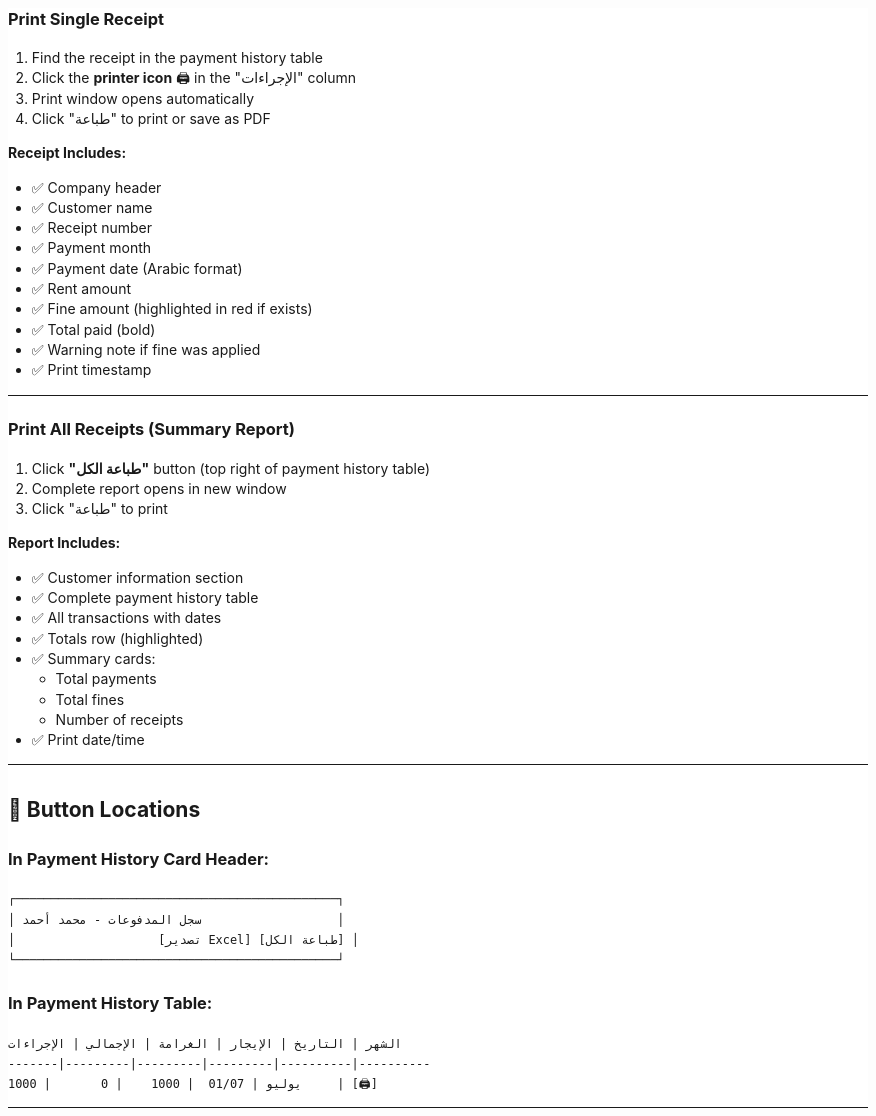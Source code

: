 
### **Print Single Receipt**

1. Find the receipt in the payment history table
2. Click the **printer icon** 🖨️ in the "الإجراءات" column
3. Print window opens automatically
4. Click "طباعة" to print or save as PDF

**Receipt Includes:**
- ✅ Company header
- ✅ Customer name
- ✅ Receipt number
- ✅ Payment month
- ✅ Payment date (Arabic format)
- ✅ Rent amount
- ✅ Fine amount (highlighted in red if exists)
- ✅ Total paid (bold)
- ✅ Warning note if fine was applied
- ✅ Print timestamp

---

### **Print All Receipts (Summary Report)**

1. Click **"طباعة الكل"** button (top right of payment history table)
2. Complete report opens in new window
3. Click "طباعة" to print

**Report Includes:**
- ✅ Customer information section
- ✅ Complete payment history table
- ✅ All transactions with dates
- ✅ Totals row (highlighted)
- ✅ Summary cards:
  - Total payments
  - Total fines
  - Number of receipts
- ✅ Print date/time

---

## 🎨 Button Locations

### **In Payment History Card Header:**
```
┌─────────────────────────────────────────────┐
│ سجل المدفوعات - محمد أحمد                   │
│                    [تصدير Excel] [طباعة الكل] │
└─────────────────────────────────────────────┘
```

### **In Payment History Table:**
```
الشهر | التاريخ | الإيجار | الغرامة | الإجمالي | الإجراءات
-------|---------|---------|---------|----------|----------
يوليو | 01/07  | 1000    | 0       | 1000     | [🖨️]
```

---